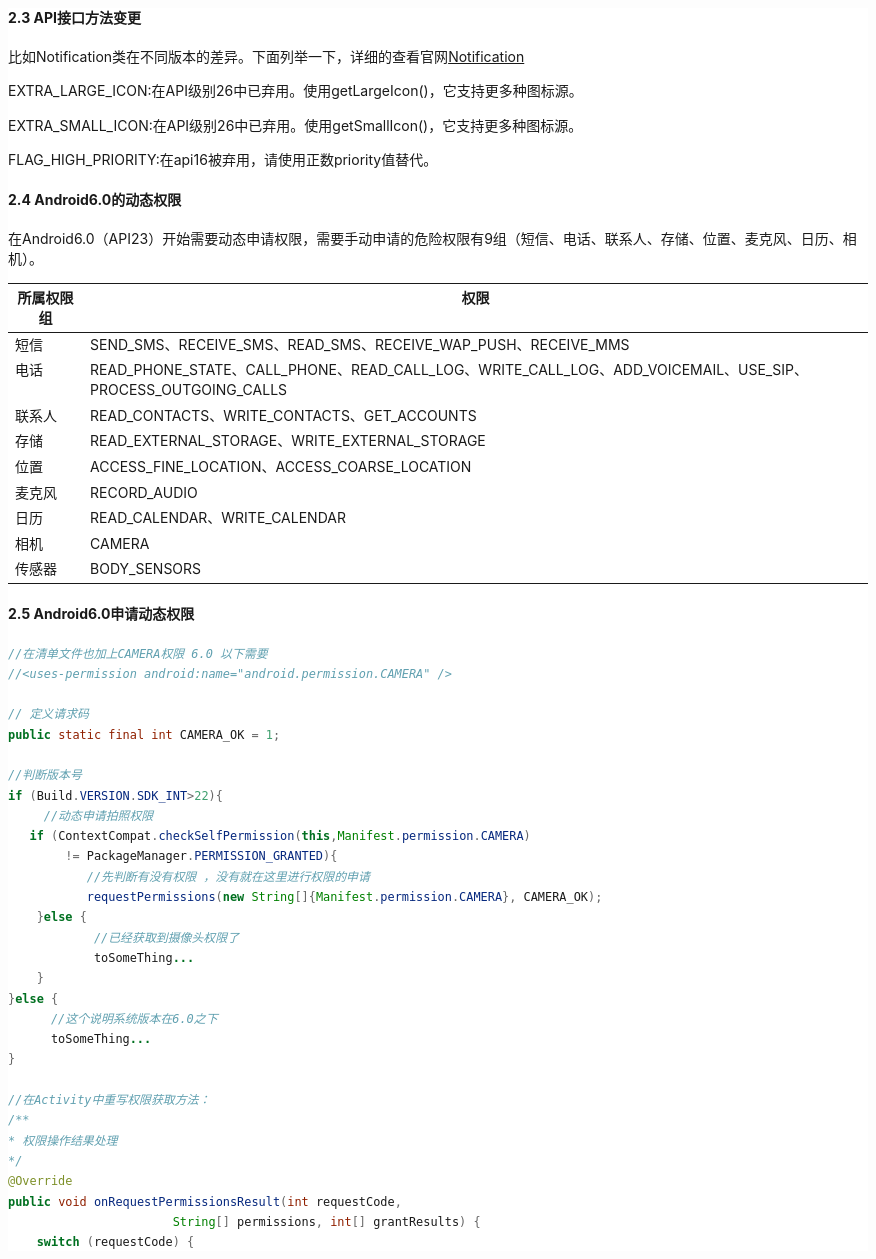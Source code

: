 #### 2.3 API接口方法变更

比如Notification类在不同版本的差异。下面列举一下，详细的查看官网[Notification](https://developer.android.google.cn/reference/android/app/Notification.html)

EXTRA_LARGE_ICON:在API级别26中已弃用。使用getLargeIcon()，它支持更多种图标源。

EXTRA_SMALL_ICON:在API级别26中已弃用。使用getSmallIcon()，它支持更多种图标源。

FLAG_HIGH_PRIORITY:在api16被弃用，请使用正数priority值替代。

#### 2.4 Android6.0的动态权限

在Android6.0（API23）开始需要动态申请权限，需要手动申请的危险权限有9组（短信、电话、联系人、存储、位置、麦克风、日历、相机）。

| 所属权限组 | 权限                                                         |
| ---------- | ------------------------------------------------------------ |
| 短信       | SEND_SMS、RECEIVE_SMS、READ_SMS、RECEIVE_WAP_PUSH、RECEIVE_MMS |
| 电话       | READ_PHONE_STATE、CALL_PHONE、READ_CALL_LOG、WRITE_CALL_LOG、ADD_VOICEMAIL、USE_SIP、PROCESS_OUTGOING_CALLS |
| 联系人     | READ_CONTACTS、WRITE_CONTACTS、GET_ACCOUNTS                  |
| 存储       | READ_EXTERNAL_STORAGE、WRITE_EXTERNAL_STORAGE                |
| 位置       | ACCESS_FINE_LOCATION、ACCESS_COARSE_LOCATION                 |
| 麦克风     | RECORD_AUDIO                                                 |
| 日历       | READ_CALENDAR、WRITE_CALENDAR                                |
| 相机       | CAMERA                                                       |
| 传感器     | BODY_SENSORS                                                 |

#### 2.5 Android6.0申请动态权限

```java
//在清单文件也加上CAMERA权限 6.0 以下需要
//<uses-permission android:name="android.permission.CAMERA" />

// 定义请求码
public static final int CAMERA_OK = 1;

//判断版本号
if (Build.VERSION.SDK_INT>22){  
	 //动态申请拍照权限
   if (ContextCompat.checkSelfPermission(this,Manifest.permission.CAMERA)
        != PackageManager.PERMISSION_GRANTED){
           //先判断有没有权限 ，没有就在这里进行权限的申请
           requestPermissions(new String[]{Manifest.permission.CAMERA}, CAMERA_OK);       
    }else {
            //已经获取到摄像头权限了
            toSomeThing...
    }
}else {
      //这个说明系统版本在6.0之下
      toSomeThing...
}

//在Activity中重写权限获取方法：
/**
* 权限操作结果处理
*/
@Override
public void onRequestPermissionsResult(int requestCode,
                       String[] permissions, int[] grantResults) {
    switch (requestCode) {
```